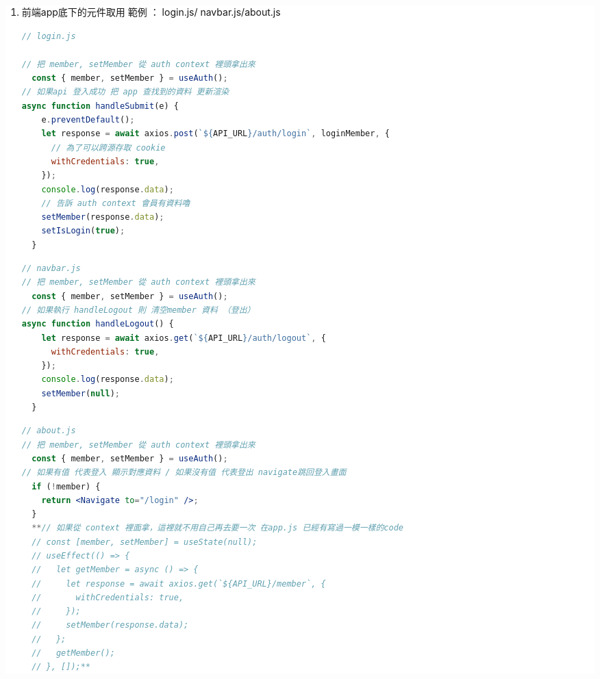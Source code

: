
1. 前端app底下的元件取用 範例 ： login.js/ navbar.js/about.js
    
    ```jsx
    // login.js
    
    // 把 member, setMember 從 auth context 裡頭拿出來
      const { member, setMember } = useAuth();
    // 如果api 登入成功 把 app 查找到的資料 更新渲染
    async function handleSubmit(e) {
        e.preventDefault();
        let response = await axios.post(`${API_URL}/auth/login`, loginMember, {
          // 為了可以跨源存取 cookie
          withCredentials: true,
        });
        console.log(response.data);
        // 告訴 auth context 會員有資料嚕
        setMember(response.data);
        setIsLogin(true);
      }
    ```
    
    ```jsx
    // navbar.js 
    // 把 member, setMember 從 auth context 裡頭拿出來
      const { member, setMember } = useAuth();
    // 如果執行 handleLogout 則 清空member 資料 （登出）
    async function handleLogout() {
        let response = await axios.get(`${API_URL}/auth/logout`, {
          withCredentials: true,
        });
        console.log(response.data);
        setMember(null);
      }
    ```
    
    ```jsx
    // about.js
    // 把 member, setMember 從 auth context 裡頭拿出來
      const { member, setMember } = useAuth();
    // 如果有值 代表登入 顯示對應資料 / 如果沒有值 代表登出 navigate跳回登入畫面
      if (!member) {
        return <Navigate to="/login" />;
      }
      **// 如果從 context 裡面拿，這裡就不用自己再去要一次 在app.js 已經有寫過一模一樣的code
      // const [member, setMember] = useState(null);
      // useEffect(() => {
      //   let getMember = async () => {
      //     let response = await axios.get(`${API_URL}/member`, {
      //       withCredentials: true,
      //     });
      //     setMember(response.data);
      //   };
      //   getMember();
      // }, []);**
    ```
    